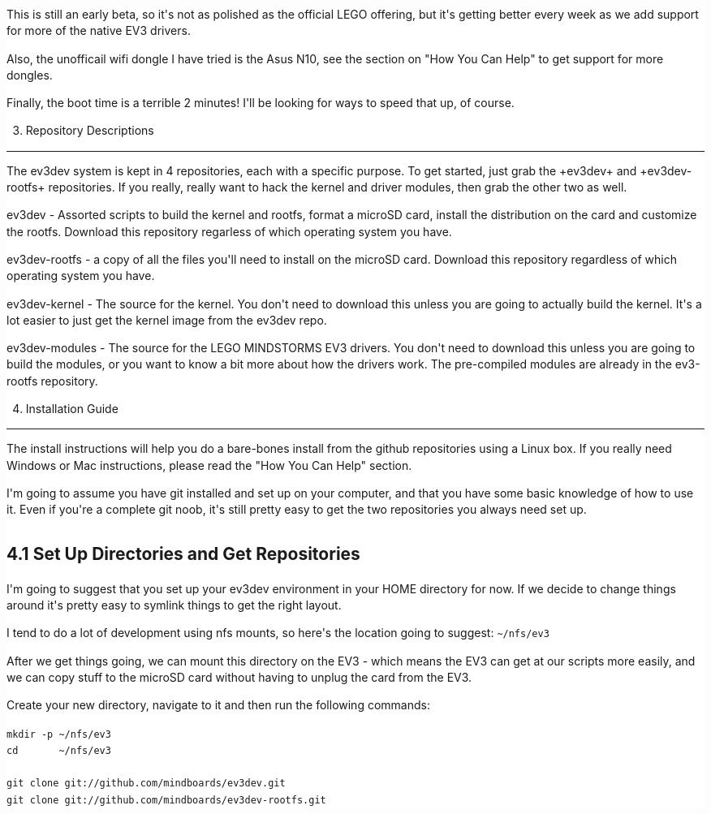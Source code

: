This is still an early beta, so it's not as polished as the official LEGO offering, but it's getting better every week as we add support for more of the native EV3 drivers.

Also, the unofficail wifi dongle I have tried is the Asus N10, see the section on "How You Can Help" to get support for more dongles.

Finally, the boot time is a terrible 2 minutes! I'll be looking for ways to speed that up, of course.

3. Repository Descriptions
--------------------------

The ev3dev system is kept in 4 repositories, each with a specific purpose. To get started, just grab the +ev3dev+ and +ev3dev-rootfs+ repositories. If you really, really want to hack the kernel and driver modules, then grab the other two as well.

ev3dev - Assorted scripts to build the kernel and rootfs, format a microSD card, install the distribution on the card and customize the rootfs. Download this repository regarless of which operating system you have.

ev3dev-rootfs - a copy of all the files you'll need to install on the microSD card. Download this repository regardless of which operating system you have.

ev3dev-kernel - The source for the kernel. You don't need to download this unless you are going to actually build the kernel. It's a lot easier to just get the kernel image from the ev3dev repo.

ev3dev-modules - The source for the LEGO MINDSTORMS EV3 drivers. You don't need to download this unless you are going to build the modules, or you want to know a bit more about how the drivers work. The pre-compiled modules are already in the ev3-rootfs repository.

4. Installation Guide
---------------------

The install instructions will help you do a bare-bones install from the github repositories using a Linux box. If you really need Windows or Mac instructions, please read the "How You Can Help" section.

I'm going to assume you have git installed and set up on your computer, and that you have some basic knowledge of how to use it. Even if you're a complete git noob, it's still pretty easy to get the two repositories you always need set up.

4.1 Set Up Directories and Get Repositories
-------------------------------------------

I'm going to suggest that you set up your ev3dev environment in your HOME directory for now. If we decide to change things around it's pretty easy to symlink things to get the right layout.

I tend to do a lot of development using nfs mounts, so here's the location going to suggest: ```~/nfs/ev3```

After we get things going, we can mount this directory on the EV3 - which means the EV3 can get at our scripts more easily, and we can copy stuff to the microSD card without having to unplug the card from the EV3.

Create your new directory, navigate to it and then run the following commands:

````
mkdir -p ~/nfs/ev3
cd       ~/nfs/ev3

git clone git://github.com/mindboards/ev3dev.git
git clone git://github.com/mindboards/ev3dev-rootfs.git
````
